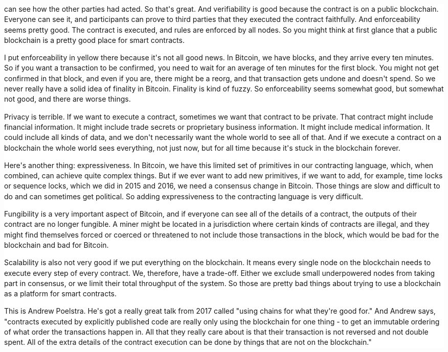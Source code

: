 can see how the other parties had acted. So that's great. And
verifiability is good because the contract is on a public blockchain.
Everyone can see it, and participants can prove to third parties that
they executed the contract faithfully. And enforceability seems pretty
good. The contract is executed, and rules are enforced by all nodes. So
you might think at first glance that a public blockchain is a pretty
good place for smart contracts.

I put enforceability in yellow there because it's not all good news. In
Bitcoin, we have blocks, and they arrive every ten minutes. So if you
want a transaction to be confirmed, you need to wait for an average of
ten minutes for the first block. You might not get confirmed in that
block, and even if you are, there might be a reorg, and that transaction
gets undone and doesn't spend. So we never really have a solid idea of
finality in Bitcoin. Finality is kind of fuzzy. So enforceability seems
somewhat good, but somewhat not good, and there are worse things.

Privacy is terrible. If we want to execute a contract, sometimes we want
that contract to be private. That contract might include financial
information. It might include trade secrets or proprietary business
information. It might include medical information. It could include all
kinds of data, and we don't necessarily want the whole world to see all
of that. And if we execute a contract on a blockchain the whole world
sees everything, not just now, but for all time because it's stuck in
the blockchain forever.

Here's another thing: expressiveness. In Bitcoin, we have this limited
set of primitives in our contracting language, which, when combined, can
achieve quite complex things. But if we ever want to add new primitives,
if we want to add, for example, time locks or sequence locks, which we
did in 2015 and 2016, we need a consensus change in Bitcoin. Those
things are slow and difficult to do and can sometimes get political. So
adding expressiveness to the contracting language is very difficult.

Fungibility is a very important aspect of Bitcoin, and if everyone can
see all of the details of a contract, the outputs of their contract are
no longer fungible. A miner might be located in a jurisdiction where
certain kinds of contracts are illegal, and they might find themselves
forced or coerced or threatened to not include those transactions in the
block, which would be bad for the blockchain and bad for Bitcoin.

Scalability is also not very good if we put everything on the
blockchain. It means every single node on the blockchain needs to
execute every step of every contract. We, therefore, have a trade-off.
Either we exclude small underpowered nodes from taking part in
consensus, or we limit their total throughput of the system. So those
are pretty bad things about trying to use a blockchain as a platform for
smart contracts.

This is Andrew Poelstra. He's got a really great talk from 2017 called
"using chains for what they're good for." And Andrew says, "contracts
executed by explicitly published code are really only using the
blockchain for one thing - to get an immutable ordering of what order
the transactions happen in. All that they really care about is that
their transaction is not reversed and not double spent. All of the extra
details of the contract execution can be done by things that are not on
the blockchain."
